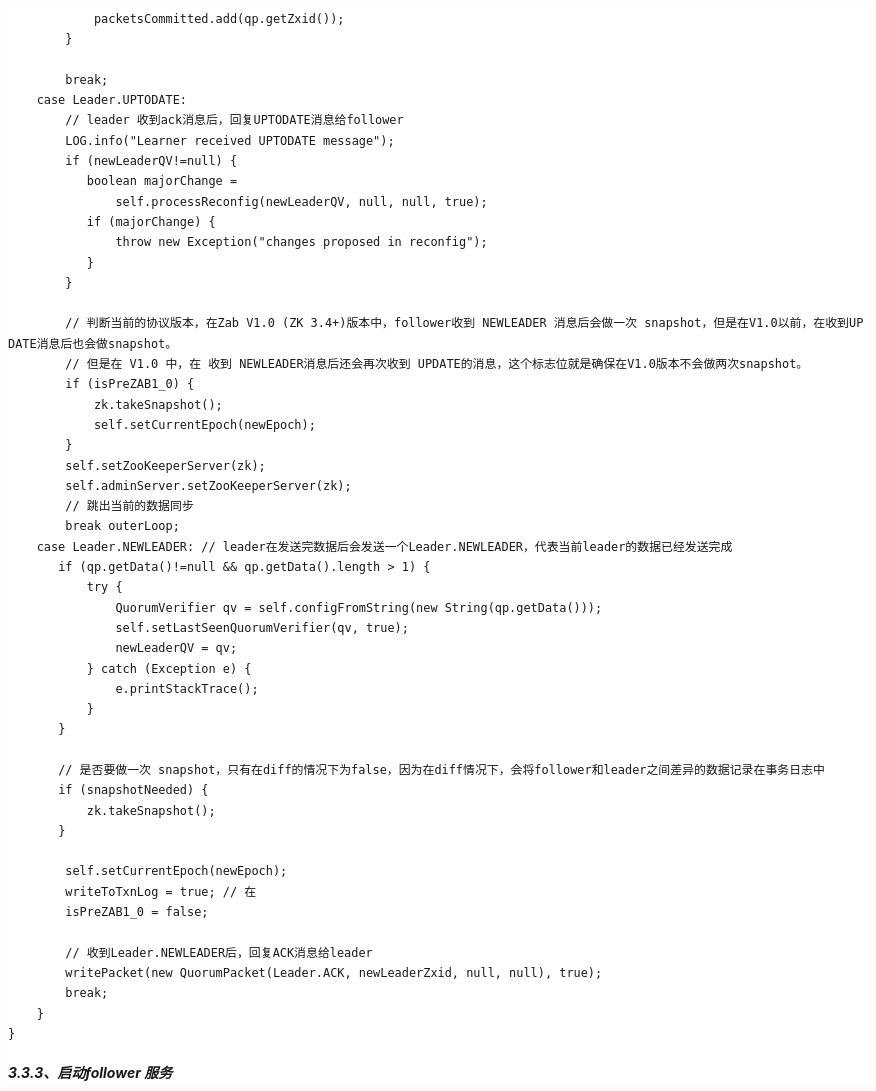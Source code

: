 ```
            packetsCommitted.add(qp.getZxid());
        }

        break;                
    case Leader.UPTODATE:
        // leader 收到ack消息后，回复UPTODATE消息给follower
        LOG.info("Learner received UPTODATE message");                                      
        if (newLeaderQV!=null) {
           boolean majorChange =
               self.processReconfig(newLeaderQV, null, null, true);
           if (majorChange) {
               throw new Exception("changes proposed in reconfig");
           }
        }
        
        // 判断当前的协议版本，在Zab V1.0 (ZK 3.4+)版本中，follower收到 NEWLEADER 消息后会做一次 snapshot，但是在V1.0以前，在收到UPDATE消息后也会做snapshot。
        // 但是在 V1.0 中，在 收到 NEWLEADER消息后还会再次收到 UPDATE的消息，这个标志位就是确保在V1.0版本不会做两次snapshot。
        if (isPreZAB1_0) {
            zk.takeSnapshot();
            self.setCurrentEpoch(newEpoch);
        }
        self.setZooKeeperServer(zk);
        self.adminServer.setZooKeeperServer(zk);
        // 跳出当前的数据同步
        break outerLoop;
    case Leader.NEWLEADER: // leader在发送完数据后会发送一个Leader.NEWLEADER，代表当前leader的数据已经发送完成
       if (qp.getData()!=null && qp.getData().length > 1) {
           try {                       
               QuorumVerifier qv = self.configFromString(new String(qp.getData()));
               self.setLastSeenQuorumVerifier(qv, true);
               newLeaderQV = qv;
           } catch (Exception e) {
               e.printStackTrace();
           }
       }
       
       // 是否要做一次 snapshot，只有在diff的情况下为false，因为在diff情况下，会将follower和leader之间差异的数据记录在事务日志中
       if (snapshotNeeded) {
           zk.takeSnapshot();
       }
       
        self.setCurrentEpoch(newEpoch);
        writeToTxnLog = true; // 在
        isPreZAB1_0 = false;
        
        // 收到Leader.NEWLEADER后，回复ACK消息给leader
        writePacket(new QuorumPacket(Leader.ACK, newLeaderZxid, null, null), true);
        break;
    }
}

```
##### 3.3.3、启动follower 服务
